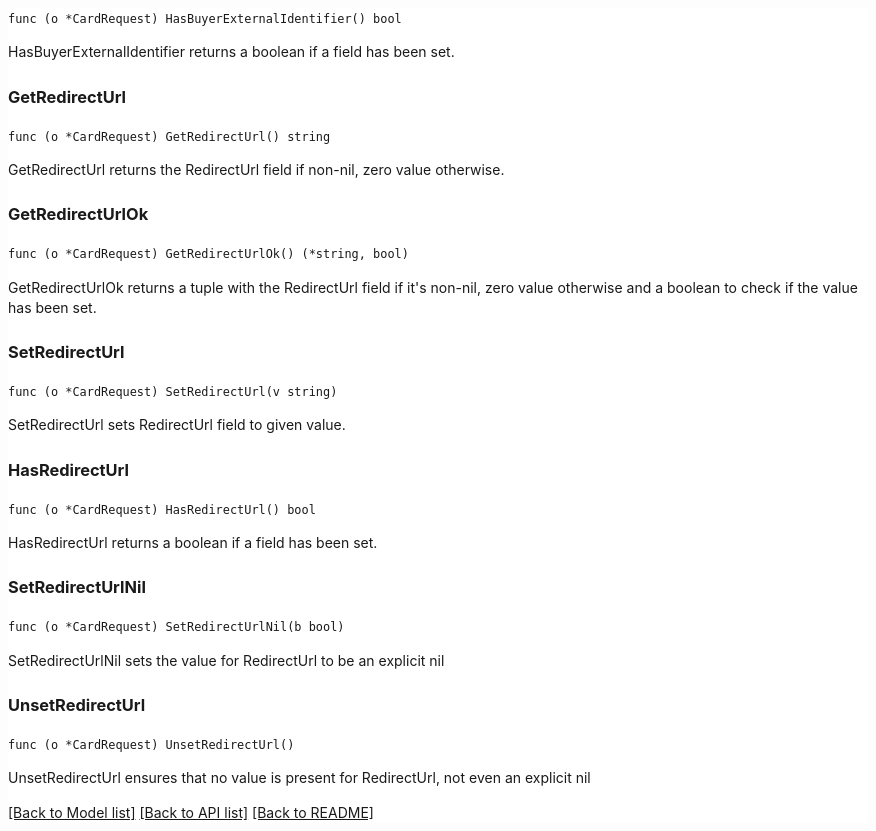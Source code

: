 `func (o *CardRequest) HasBuyerExternalIdentifier() bool`

HasBuyerExternalIdentifier returns a boolean if a field has been set.

### GetRedirectUrl

`func (o *CardRequest) GetRedirectUrl() string`

GetRedirectUrl returns the RedirectUrl field if non-nil, zero value otherwise.

### GetRedirectUrlOk

`func (o *CardRequest) GetRedirectUrlOk() (*string, bool)`

GetRedirectUrlOk returns a tuple with the RedirectUrl field if it's non-nil, zero value otherwise
and a boolean to check if the value has been set.

### SetRedirectUrl

`func (o *CardRequest) SetRedirectUrl(v string)`

SetRedirectUrl sets RedirectUrl field to given value.

### HasRedirectUrl

`func (o *CardRequest) HasRedirectUrl() bool`

HasRedirectUrl returns a boolean if a field has been set.

### SetRedirectUrlNil

`func (o *CardRequest) SetRedirectUrlNil(b bool)`

 SetRedirectUrlNil sets the value for RedirectUrl to be an explicit nil

### UnsetRedirectUrl
`func (o *CardRequest) UnsetRedirectUrl()`

UnsetRedirectUrl ensures that no value is present for RedirectUrl, not even an explicit nil

[[Back to Model list]](../README.md#documentation-for-models) [[Back to API list]](../README.md#documentation-for-api-endpoints) [[Back to README]](../README.md)


